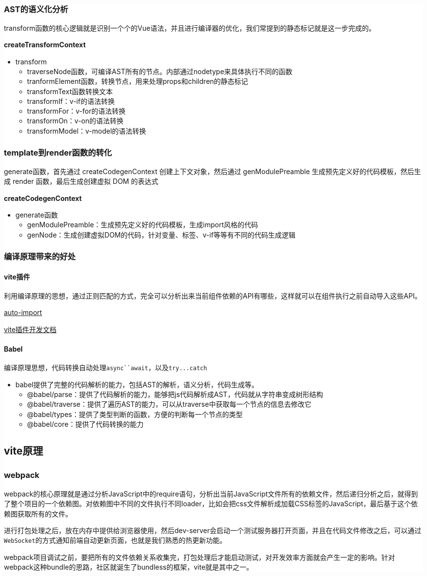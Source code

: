 ### AST的语义化分析
transform函数的核心逻辑就是识别一个个的Vue语法，并且进行编译器的优化，我们常提到的静态标记就是这一步完成的。

**createTransformContext**

- transform
  - traverseNode函数，可编译AST所有的节点。内部通过nodetype来具体执行不同的函数
  - tranformElement函数，转换节点，用来处理props和children的静态标记
  - transformText函数转换文本
  - transformIf：v-if的语法转换
  - transformFor：v-for的语法转换
  - transformOn：v-on的语法转换
  - transformModel：v-model的语法转换

### template到render函数的转化
generate函数，首先通过 createCodegenContext 创建上下文对象，然后通过 genModulePreamble 生成预先定义好的代码模板，然后生成 render 函数，最后生成创建虚拟 DOM 的表达式

**createCodegenContext**

- generate函数
  - genModulePreamble：生成预先定义好的代码模板，生成import风格的代码
  - genNode：生成创建虚拟DOM的代码，针对变量、标签、v-if等等有不同的代码生成逻辑

### 编译原理带来的好处

#### vite插件

利用编译原理的思想，通过正则匹配的方式，完全可以分析出来当前组件依赖的API有哪些，这样就可以在组件执行之前自动导入这些API。

[auto-import](https://github.com/antfu/unplugin-auto-import)

[vite插件开发文档](https://cn.vitejs.dev/guide/api-plugin.html)

#### Babel
编译原理思想，代码转换自动处理`async``await`，以及`try...catch`

- babel提供了完整的代码解析的能力，包括AST的解析，语义分析，代码生成等。
  - @babel/parse：提供了代码解析的能力，能够把js代码解析成AST，代码就从字符串变成树形结构
  - @babel/traverse：提供了遍历AST的能力，可以从traverse中获取每一个节点的信息去修改它
  - @babel/types：提供了类型判断的函数，方便的判断每一个节点的类型
  - @babel/core：提供了代码转换的能力


## vite原理

### webpack
webpack的核心原理就是通过分析JavaScript中的require语句，分析出当前JavaScript文件所有的依赖文件，然后递归分析之后，就得到了整个项目的一个依赖图。对依赖图中不同的文件执行不同loader，比如会把css文件解析成加载CSS标签的JavaScript，最后基于这个依赖图获取所有的文件。

进行打包处理之后，放在内存中提供给浏览器使用，然后dev-server会启动一个测试服务器打开页面，并且在代码文件修改之后，可以通过`WebSocket`的方式通知前端自动更新页面，也就是我们熟悉的热更新功能。

webpack项目调试之前，要把所有的文件依赖关系收集完，打包处理后才能启动测试，对开发效率方面就会产生一定的影响。针对webpack这种bundle的思路，社区就诞生了bundless的框架，vite就是其中之一。
